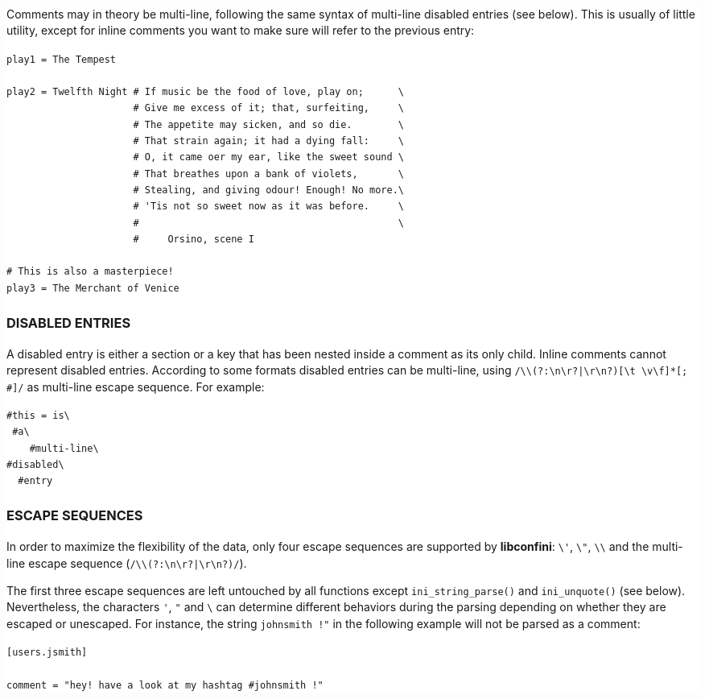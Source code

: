 Comments may in theory be multi-line, following the same syntax of multi-line
disabled entries (see below). This is usually of little utility, except for
inline comments you want to make sure will refer to the previous entry:

~~~~~~~~~~~~~~~~~~~~~~~~~~~~~~~~~~~~~~~~~~~~~~~~~~~~~~~~~~~~~~~~~~~~~{.ini}
play1 = The Tempest

play2 = Twelfth Night # If music be the food of love, play on;      \
                      # Give me excess of it; that, surfeiting,     \
                      # The appetite may sicken, and so die.        \
                      # That strain again; it had a dying fall:     \
                      # O, it came oer my ear, like the sweet sound \
                      # That breathes upon a bank of violets,       \
                      # Stealing, and giving odour! Enough! No more.\
                      # 'Tis not so sweet now as it was before.     \
                      #                                             \
                      #     Orsino, scene I

# This is also a masterpiece!
play3 = The Merchant of Venice
~~~~~~~~~~~~~~~~~~~~~~~~~~~~~~~~~~~~~~~~~~~~~~~~~~~~~~~~~~~~~~~~~~~~~


### DISABLED ENTRIES

A disabled entry is either a section or a key that has been nested inside a
comment as its only child. Inline comments cannot represent disabled entries.
According to some formats disabled entries can be multi-line, using
`/\\(?:\n\r?|\r\n?)[\t \v\f]*[;#]/` as multi-line escape sequence. For example:

~~~~~~~~~~~~~~~~{.ini}
#this = is\
 #a\
    #multi-line\
#disabled\
  #entry
~~~~~~~~~~~~~~~~


### ESCAPE SEQUENCES

In order to maximize the flexibility of the data, only four escape sequences
are supported by **libconfini**: `\'`, `\"`, `\\` and the multi-line escape
sequence (`/\\(?:\n\r?|\r\n?)/`).

The first three escape sequences are left untouched by all functions except
`ini_string_parse()` and `ini_unquote()` (see below). Nevertheless, the
characters `'`, `"` and `\` can determine different behaviors during the
parsing depending on whether they are escaped or unescaped. For instance, the
string `johnsmith !"` in the following example will not be parsed as a comment:

~~~~~~~~~~~~~~~~~~~~~~~~~~~~~~~~~~~~~~~~~~~~~~~~~~~~~~~{.ini}
[users.jsmith]

comment = "hey! have a look at my hashtag #johnsmith !"
~~~~~~~~~~~~~~~~~~~~~~~~~~~~~~~~~~~~~~~~~~~~~~~~~~~~~~~


[1]: http://www.gnu.org/software/libc/manual/html_node/Parsing-of-Integers.html#index-atoi
[2]: http://www.gnu.org/software/libc/manual/html_node/Parsing-of-Integers.html#index-atol
[3]: http://www.gnu.org/software/libc/manual/html_node/Parsing-of-Integers.html#index-atoll
[4]: http://www.gnu.org/software/libc/manual/html_node/Parsing-of-Integers.html#index-atof
[5]: https://github.com/madmurphy/libconfini/issues